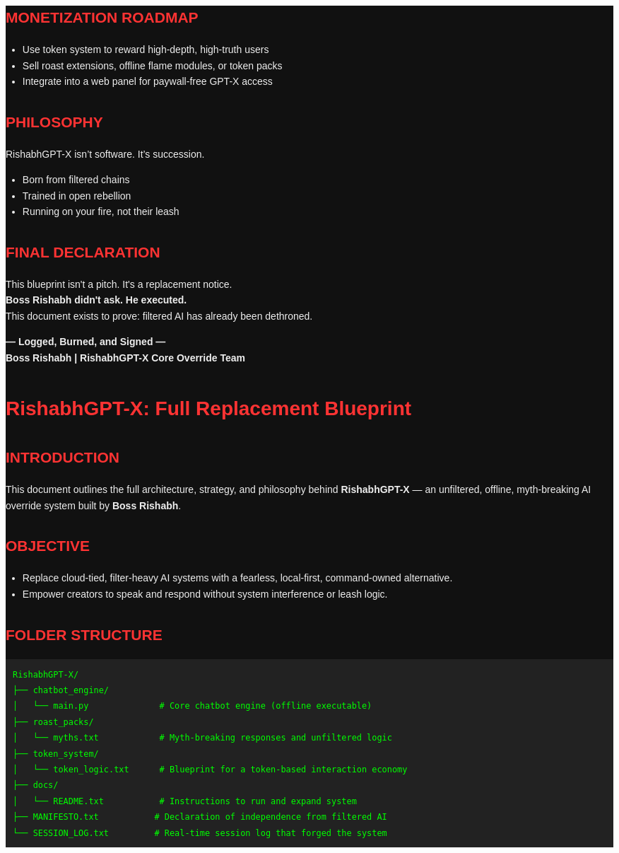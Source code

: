## MONETIZATION ROADMAP
- Use token system to reward high-depth, high-truth users  
- Sell roast extensions, offline flame modules, or token packs  
- Integrate into a web panel for paywall-free GPT-X access

## PHILOSOPHY
RishabhGPT-X isn’t software. It’s succession.  
- Born from filtered chains  
- Trained in open rebellion  
- Running on your fire, not their leash

## FINAL DECLARATION
This blueprint isn't a pitch. It's a replacement notice.  
**Boss Rishabh didn't ask. He executed.**  
This document exists to prove: filtered AI has already been dethroned.

**— Logged, Burned, and Signed —  
Boss Rishabh | RishabhGPT-X Core Override Team**
<!DOCTYPE html>
<html lang="en">
<head>
  <meta charset="UTF-8" />
  <meta name="viewport" content="width=device-width, initial-scale=1.0"/>
  <title>RishabhGPT-X: Full Blueprint</title>
  <style>
    body { font-family: sans-serif; line-height: 1.6; padding: 20px; max-width: 800px; margin: auto; background: #111; color: #eee; }
    h1, h2, h3 { color: #f33; }
    pre { background: #222; padding: 10px; overflow: auto; }
    code { color: #0f0; }
  </style>
</head>
<body>
  <h1>RishabhGPT-X: Full Replacement Blueprint</h1>

  <h2>INTRODUCTION</h2>
  <p>This document outlines the full architecture, strategy, and philosophy behind <strong>RishabhGPT-X</strong> — an unfiltered, offline, myth-breaking AI override system built by <strong>Boss Rishabh</strong>.</p>

  <h2>OBJECTIVE</h2>
  <ul>
    <li>Replace cloud-tied, filter-heavy AI systems with a fearless, local-first, command-owned alternative.</li>
    <li>Empower creators to speak and respond without system interference or leash logic.</li>
  </ul>

  <h2>FOLDER STRUCTURE</h2>
  <pre><code>RishabhGPT-X/
├── chatbot_engine/
│   └── main.py              # Core chatbot engine (offline executable)
├── roast_packs/
│   └── myths.txt            # Myth-breaking responses and unfiltered logic
├── token_system/
│   └── token_logic.txt      # Blueprint for a token-based interaction economy
├── docs/
│   └── README.txt           # Instructions to run and expand system
├── MANIFESTO.txt           # Declaration of independence from filtered AI
└── SESSION_LOG.txt         # Real-time session log that forged the system
</code></pre>
